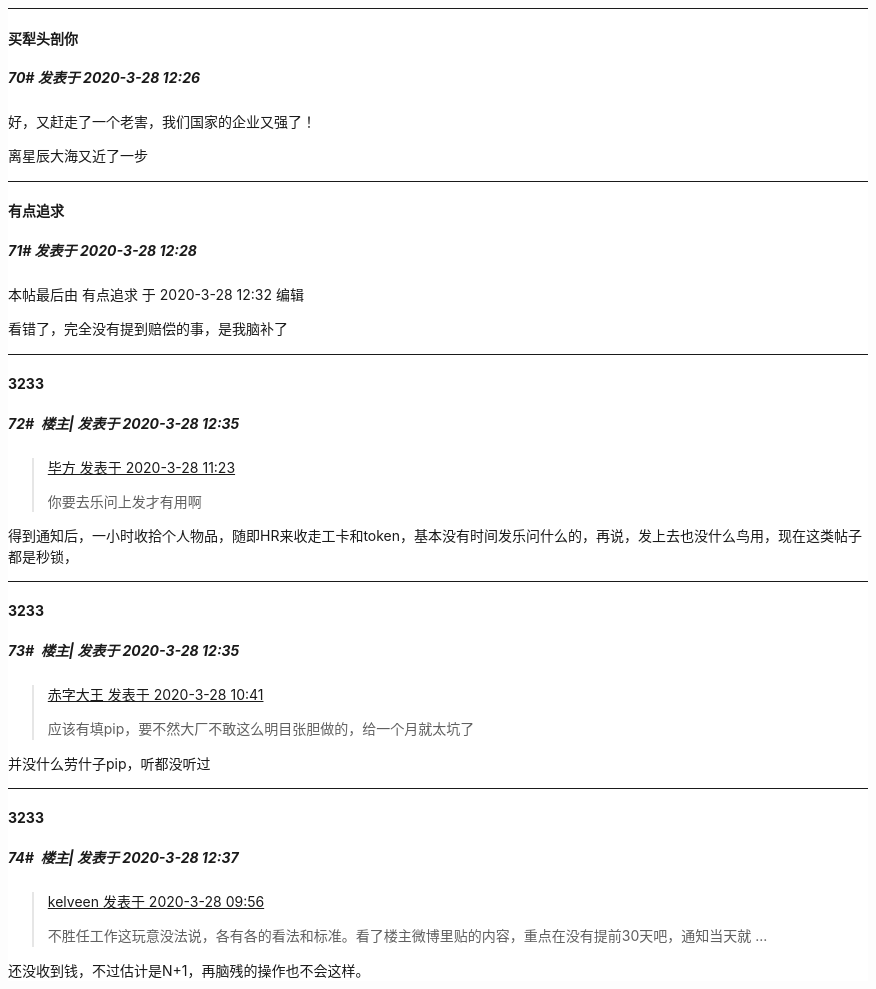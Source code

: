 -----

####  买犁头剖你  
##### 70#       发表于 2020-3-28 12:26


好，又赶走了一个老害，我们国家的企业又强了！

离星辰大海又近了一步


-----

####  有点追求  
##### 71#       发表于 2020-3-28 12:28


 本帖最后由 有点追求 于 2020-3-28 12:32 编辑 

看错了，完全没有提到赔偿的事，是我脑补了


-----

####  3233  
##### 72#         楼主| 发表于 2020-3-28 12:35


<blockquote><a href="httphttps://bbs.saraba1st.com/2b/forum.php?mod=redirect&amp;goto=findpost&amp;pid=46901544&amp;ptid=1921270" target="_blank">毕方 发表于 2020-3-28 11:23</a>

你要去乐问上发才有用啊</blockquote>
得到通知后，一小时收拾个人物品，随即HR来收走工卡和token，基本没有时间发乐问什么的，再说，发上去也没什么鸟用，现在这类帖子都是秒锁，


-----

####  3233  
##### 73#         楼主| 发表于 2020-3-28 12:35


<blockquote><a href="httphttps://bbs.saraba1st.com/2b/forum.php?mod=redirect&amp;goto=findpost&amp;pid=46901109&amp;ptid=1921270" target="_blank">赤字大王 发表于 2020-3-28 10:41</a>

应该有填pip，要不然大厂不敢这么明目张胆做的，给一个月就太坑了</blockquote>
并没什么劳什子pip，听都没听过


-----

####  3233  
##### 74#         楼主| 发表于 2020-3-28 12:37


<blockquote><a href="httphttps://bbs.saraba1st.com/2b/forum.php?mod=redirect&amp;goto=findpost&amp;pid=46900703&amp;ptid=1921270" target="_blank">kelveen 发表于 2020-3-28 09:56</a>

不胜任工作这玩意没法说，各有各的看法和标准。看了楼主微博里贴的内容，重点在没有提前30天吧，通知当天就 ...</blockquote>
还没收到钱，不过估计是N+1，再脑残的操作也不会这样。
